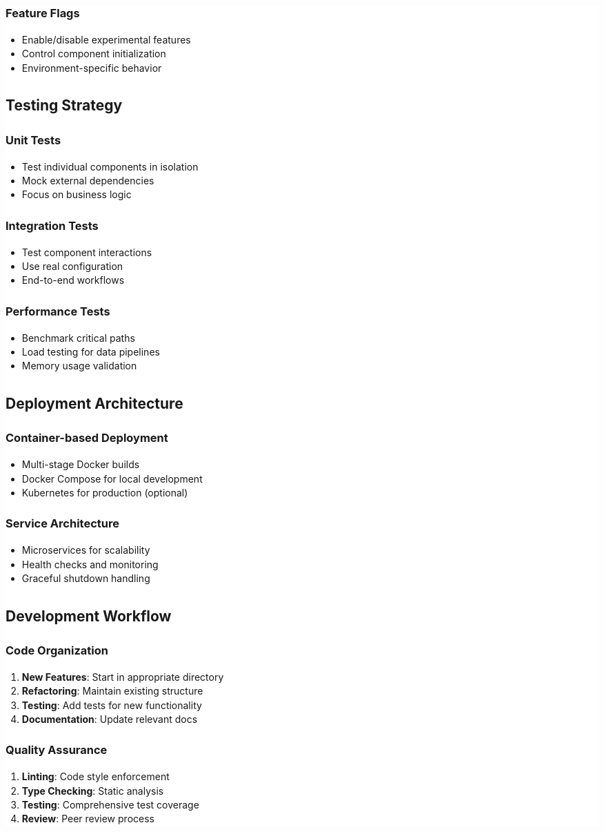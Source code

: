 ### Feature Flags
- Enable/disable experimental features
- Control component initialization
- Environment-specific behavior

## Testing Strategy

### Unit Tests
- Test individual components in isolation
- Mock external dependencies
- Focus on business logic

### Integration Tests
- Test component interactions
- Use real configuration
- End-to-end workflows

### Performance Tests
- Benchmark critical paths
- Load testing for data pipelines
- Memory usage validation

## Deployment Architecture

### Container-based Deployment
- Multi-stage Docker builds
- Docker Compose for local development
- Kubernetes for production (optional)

### Service Architecture
- Microservices for scalability
- Health checks and monitoring
- Graceful shutdown handling

## Development Workflow

### Code Organization
1. **New Features**: Start in appropriate directory
2. **Refactoring**: Maintain existing structure
3. **Testing**: Add tests for new functionality
4. **Documentation**: Update relevant docs

### Quality Assurance
1. **Linting**: Code style enforcement
2. **Type Checking**: Static analysis
3. **Testing**: Comprehensive test coverage
4. **Review**: Peer review process
